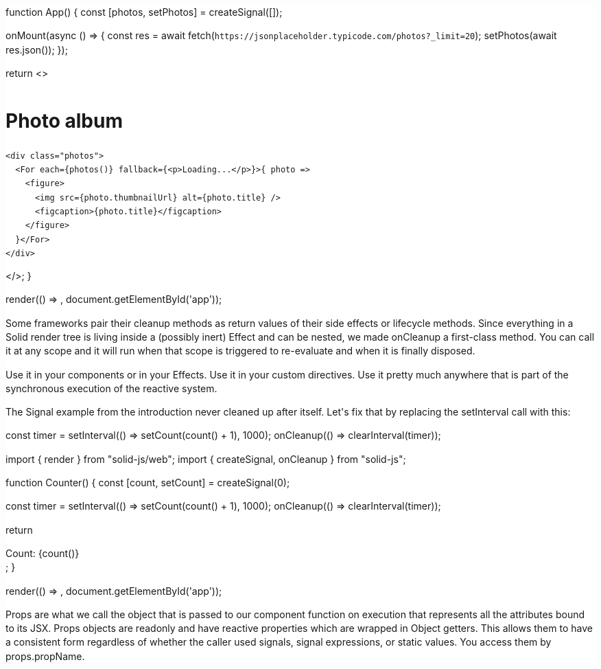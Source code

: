 function App() {
const [photos, setPhotos] = createSignal([]);

onMount(async () => {
const res = await fetch(`https://jsonplaceholder.typicode.com/photos?_limit=20`);
setPhotos(await res.json());
});

return <>

<h1>Photo album</h1>

    <div class="photos">
      <For each={photos()} fallback={<p>Loading...</p>}>{ photo =>
        <figure>
          <img src={photo.thumbnailUrl} alt={photo.title} />
          <figcaption>{photo.title}</figcaption>
        </figure>
      }</For>
    </div>

</>;
}

render(() => <App />, document.getElementById('app'));

Some frameworks pair their cleanup methods as return values of their side effects or lifecycle methods. Since everything in a Solid render tree is living inside a (possibly inert) Effect and can be nested, we made onCleanup a first-class method. You can call it at any scope and it will run when that scope is triggered to re-evaluate and when it is finally disposed.

Use it in your components or in your Effects. Use it in your custom directives. Use it pretty much anywhere that is part of the synchronous execution of the reactive system.

The Signal example from the introduction never cleaned up after itself. Let's fix that by replacing the setInterval call with this:

const timer = setInterval(() => setCount(count() + 1), 1000);
onCleanup(() => clearInterval(timer));

import { render } from "solid-js/web";
import { createSignal, onCleanup } from "solid-js";

function Counter() {
const [count, setCount] = createSignal(0);

const timer = setInterval(() => setCount(count() + 1), 1000);
onCleanup(() => clearInterval(timer));

return <div>Count: {count()}</div>;
}

render(() => <Counter />, document.getElementById('app'));

Props are what we call the object that is passed to our component function on execution that represents all the attributes bound to its JSX. Props objects are readonly and have reactive properties which are wrapped in Object getters. This allows them to have a consistent form regardless of whether the caller used signals, signal expressions, or static values. You access them by props.propName.
